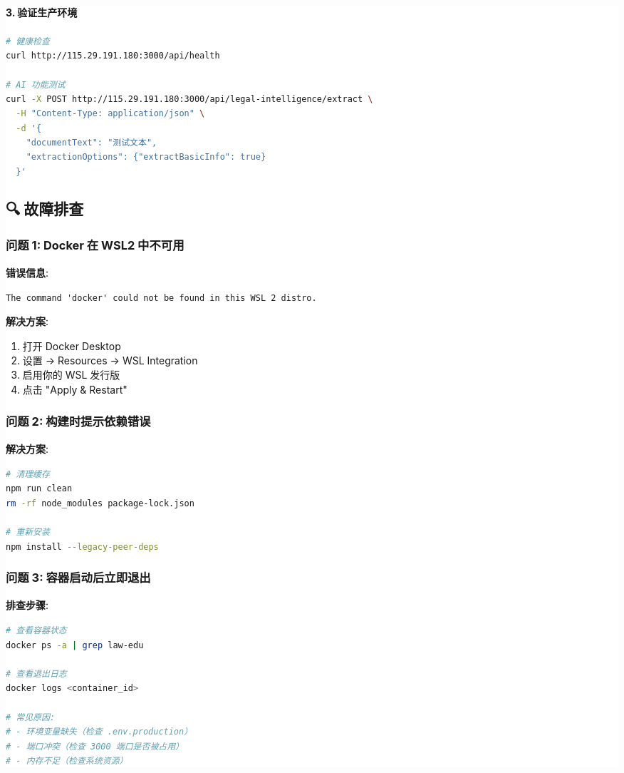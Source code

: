 #### 3. 验证生产环境

```bash
# 健康检查
curl http://115.29.191.180:3000/api/health

# AI 功能测试
curl -X POST http://115.29.191.180:3000/api/legal-intelligence/extract \
  -H "Content-Type: application/json" \
  -d '{
    "documentText": "测试文本",
    "extractionOptions": {"extractBasicInfo": true}
  }'
```

## 🔍 故障排查

### 问题 1: Docker 在 WSL2 中不可用

**错误信息**:
```
The command 'docker' could not be found in this WSL 2 distro.
```

**解决方案**:
1. 打开 Docker Desktop
2. 设置 -> Resources -> WSL Integration
3. 启用你的 WSL 发行版
4. 点击 "Apply & Restart"

### 问题 2: 构建时提示依赖错误

**解决方案**:
```bash
# 清理缓存
npm run clean
rm -rf node_modules package-lock.json

# 重新安装
npm install --legacy-peer-deps
```

### 问题 3: 容器启动后立即退出

**排查步骤**:
```bash
# 查看容器状态
docker ps -a | grep law-edu

# 查看退出日志
docker logs <container_id>

# 常见原因:
# - 环境变量缺失（检查 .env.production）
# - 端口冲突（检查 3000 端口是否被占用）
# - 内存不足（检查系统资源）
```
